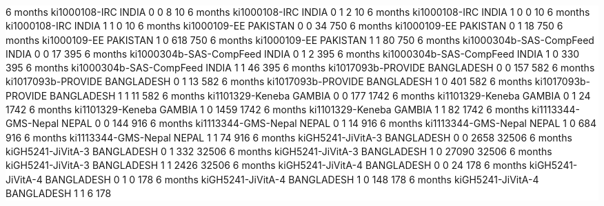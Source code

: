 6 months    ki1000108-IRC              INDIA                          0                 0        8      10
6 months    ki1000108-IRC              INDIA                          0                 1        2      10
6 months    ki1000108-IRC              INDIA                          1                 0        0      10
6 months    ki1000108-IRC              INDIA                          1                 1        0      10
6 months    ki1000109-EE               PAKISTAN                       0                 0       34     750
6 months    ki1000109-EE               PAKISTAN                       0                 1       18     750
6 months    ki1000109-EE               PAKISTAN                       1                 0      618     750
6 months    ki1000109-EE               PAKISTAN                       1                 1       80     750
6 months    ki1000304b-SAS-CompFeed    INDIA                          0                 0       17     395
6 months    ki1000304b-SAS-CompFeed    INDIA                          0                 1        2     395
6 months    ki1000304b-SAS-CompFeed    INDIA                          1                 0      330     395
6 months    ki1000304b-SAS-CompFeed    INDIA                          1                 1       46     395
6 months    ki1017093b-PROVIDE         BANGLADESH                     0                 0      157     582
6 months    ki1017093b-PROVIDE         BANGLADESH                     0                 1       13     582
6 months    ki1017093b-PROVIDE         BANGLADESH                     1                 0      401     582
6 months    ki1017093b-PROVIDE         BANGLADESH                     1                 1       11     582
6 months    ki1101329-Keneba           GAMBIA                         0                 0      177    1742
6 months    ki1101329-Keneba           GAMBIA                         0                 1       24    1742
6 months    ki1101329-Keneba           GAMBIA                         1                 0     1459    1742
6 months    ki1101329-Keneba           GAMBIA                         1                 1       82    1742
6 months    ki1113344-GMS-Nepal        NEPAL                          0                 0      144     916
6 months    ki1113344-GMS-Nepal        NEPAL                          0                 1       14     916
6 months    ki1113344-GMS-Nepal        NEPAL                          1                 0      684     916
6 months    ki1113344-GMS-Nepal        NEPAL                          1                 1       74     916
6 months    kiGH5241-JiVitA-3          BANGLADESH                     0                 0     2658   32506
6 months    kiGH5241-JiVitA-3          BANGLADESH                     0                 1      332   32506
6 months    kiGH5241-JiVitA-3          BANGLADESH                     1                 0    27090   32506
6 months    kiGH5241-JiVitA-3          BANGLADESH                     1                 1     2426   32506
6 months    kiGH5241-JiVitA-4          BANGLADESH                     0                 0       24     178
6 months    kiGH5241-JiVitA-4          BANGLADESH                     0                 1        0     178
6 months    kiGH5241-JiVitA-4          BANGLADESH                     1                 0      148     178
6 months    kiGH5241-JiVitA-4          BANGLADESH                     1                 1        6     178